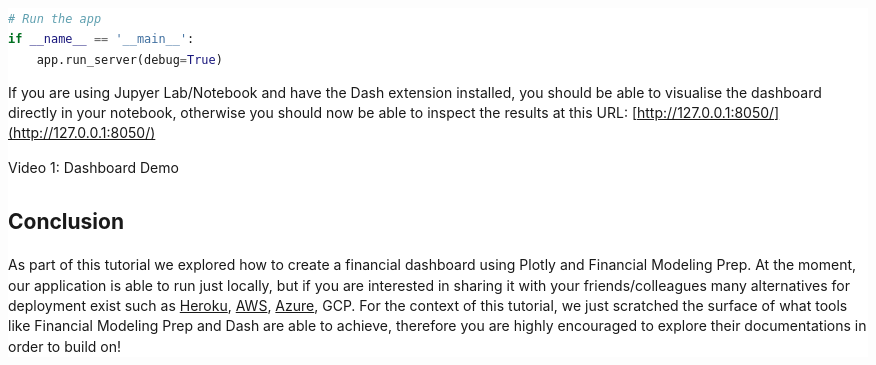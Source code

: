 ````python
# Run the app
if __name__ == '__main__':
    app.run_server(debug=True)
````

If you are using Jupyer Lab/Notebook and have the Dash extension installed, you should be able to visualise the dashboard directly in your notebook, otherwise you should now be able to inspect the results at this URL: [http://127.0.0.1:8050/](http://127.0.0.1:8050/)

<div class="wrapper">
<iframe width="560" height="315" src="https://www.youtube.com/embed/IFz6lj5K3LA?si=KEteuSAgPf3p6ZJZ" frameborder="0" allow="accelerometer; autoplay; encrypted-media; gyroscope; picture-in-picture" allowfullscreen></iframe>
</div>
<span class="figcaption_hack">Video 1: Dashboard Demo </span>

## Conclusion

As part of this tutorial we explored how to create a financial dashboard using Plotly and Financial Modeling Prep. At the moment, our application is able to run just locally, but if you are interested in sharing it with your friends/colleagues many alternatives for deployment exist such as [Heroku](https://ppiconsulting.dev/blog/blog7/), [AWS](https://ppiconsulting.dev/blog/blog64/), [Azure](https://ppiconsulting.dev/blog/blog66/), GCP. For the context of this tutorial, we just scratched the surface of what tools like Financial Modeling Prep and Dash are able to achieve, therefore you are highly encouraged to explore their documentations in order to build on!